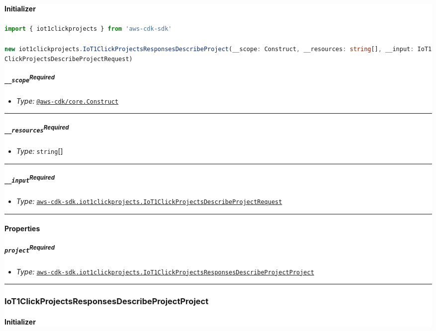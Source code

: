 #### Initializer <a name="aws-cdk-sdk.iot1clickprojects.IoT1ClickProjectsResponsesDescribeProject.Initializer"></a>

```typescript
import { iot1clickprojects } from 'aws-cdk-sdk'

new iot1clickprojects.IoT1ClickProjectsResponsesDescribeProject(__scope: Construct, __resources: string[], __input: IoT1ClickProjectsDescribeProjectRequest)
```

##### `__scope`<sup>Required</sup> <a name="aws-cdk-sdk.iot1clickprojects.IoT1ClickProjectsResponsesDescribeProject.parameter.__scope"></a>

- *Type:* [`@aws-cdk/core.Construct`](#@aws-cdk/core.Construct)

---

##### `__resources`<sup>Required</sup> <a name="aws-cdk-sdk.iot1clickprojects.IoT1ClickProjectsResponsesDescribeProject.parameter.__resources"></a>

- *Type:* `string`[]

---

##### `__input`<sup>Required</sup> <a name="aws-cdk-sdk.iot1clickprojects.IoT1ClickProjectsResponsesDescribeProject.parameter.__input"></a>

- *Type:* [`aws-cdk-sdk.iot1clickprojects.IoT1ClickProjectsDescribeProjectRequest`](#aws-cdk-sdk.iot1clickprojects.IoT1ClickProjectsDescribeProjectRequest)

---



#### Properties <a name="Properties"></a>

##### `project`<sup>Required</sup> <a name="aws-cdk-sdk.iot1clickprojects.IoT1ClickProjectsResponsesDescribeProject.property.project"></a>

- *Type:* [`aws-cdk-sdk.iot1clickprojects.IoT1ClickProjectsResponsesDescribeProjectProject`](#aws-cdk-sdk.iot1clickprojects.IoT1ClickProjectsResponsesDescribeProjectProject)

---


### IoT1ClickProjectsResponsesDescribeProjectProject <a name="aws-cdk-sdk.iot1clickprojects.IoT1ClickProjectsResponsesDescribeProjectProject"></a>

#### Initializer <a name="aws-cdk-sdk.iot1clickprojects.IoT1ClickProjectsResponsesDescribeProjectProject.Initializer"></a>
